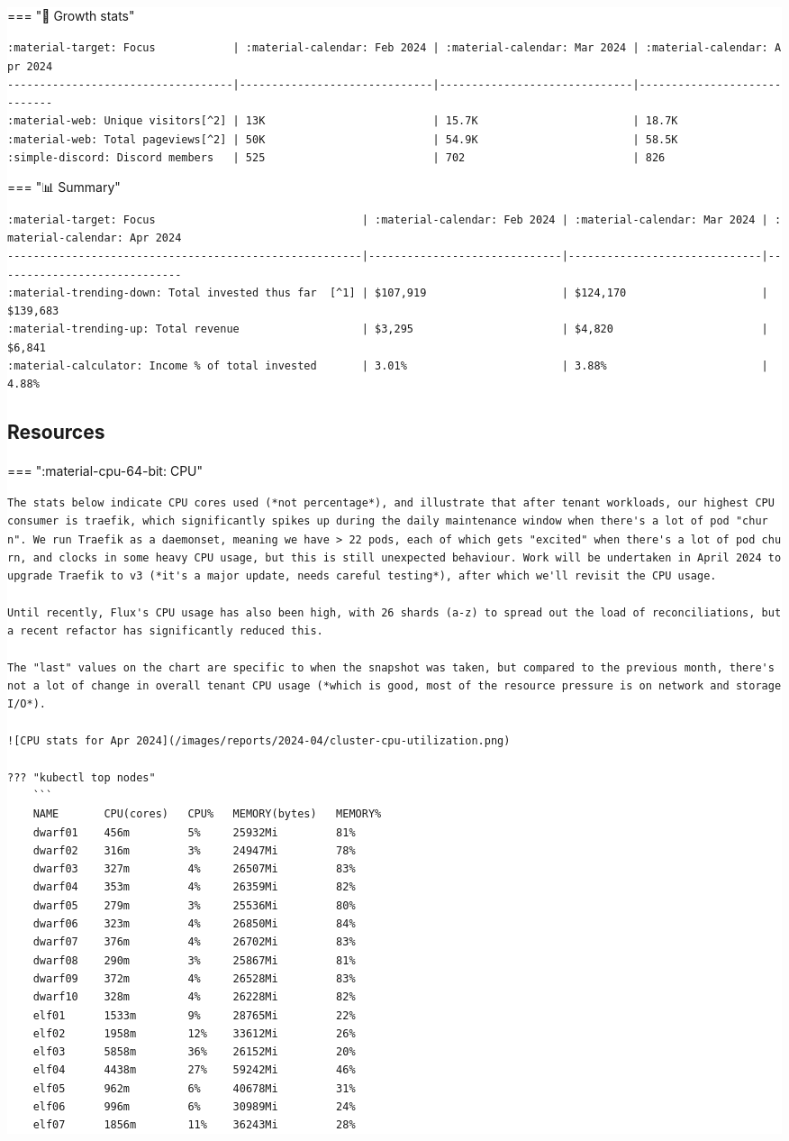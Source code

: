 === ":seedling: Growth stats"

    :material-target: Focus            | :material-calendar: Feb 2024 | :material-calendar: Mar 2024 | :material-calendar: Apr 2024
    -----------------------------------|------------------------------|------------------------------|-----------------------------
    :material-web: Unique visitors[^2] | 13K                          | 15.7K                        | 18.7K             
    :material-web: Total pageviews[^2] | 50K                          | 54.9K                        | 58.5K    
    :simple-discord: Discord members   | 525                          | 702                          | 826

=== ":bar_chart: Summary"

    :material-target: Focus                                | :material-calendar: Feb 2024 | :material-calendar: Mar 2024 | :material-calendar: Apr 2024
    -------------------------------------------------------|------------------------------|------------------------------|-----------------------------
    :material-trending-down: Total invested thus far  [^1] | $107,919                     | $124,170                     | $139,683
    :material-trending-up: Total revenue                   | $3,295                       | $4,820                       | $6,841
    :material-calculator: Income % of total invested       | 3.01%                        | 3.88%                        | 4.88%

## Resources

=== ":material-cpu-64-bit: CPU"

    The stats below indicate CPU cores used (*not percentage*), and illustrate that after tenant workloads, our highest CPU consumer is traefik, which significantly spikes up during the daily maintenance window when there's a lot of pod "churn". We run Traefik as a daemonset, meaning we have > 22 pods, each of which gets "excited" when there's a lot of pod churn, and clocks in some heavy CPU usage, but this is still unexpected behaviour. Work will be undertaken in April 2024 to upgrade Traefik to v3 (*it's a major update, needs careful testing*), after which we'll revisit the CPU usage. 

    Until recently, Flux's CPU usage has also been high, with 26 shards (a-z) to spread out the load of reconciliations, but a recent refactor has significantly reduced this.
    
    The "last" values on the chart are specific to when the snapshot was taken, but compared to the previous month, there's not a lot of change in overall tenant CPU usage (*which is good, most of the resource pressure is on network and storage I/O*).

    ![CPU stats for Apr 2024](/images/reports/2024-04/cluster-cpu-utilization.png)

    ??? "kubectl top nodes"
        ```
        NAME       CPU(cores)   CPU%   MEMORY(bytes)   MEMORY%
        dwarf01    456m         5%     25932Mi         81%
        dwarf02    316m         3%     24947Mi         78%
        dwarf03    327m         4%     26507Mi         83%
        dwarf04    353m         4%     26359Mi         82%
        dwarf05    279m         3%     25536Mi         80%
        dwarf06    323m         4%     26850Mi         84%
        dwarf07    376m         4%     26702Mi         83%
        dwarf08    290m         3%     25867Mi         81%
        dwarf09    372m         4%     26528Mi         83%
        dwarf10    328m         4%     26228Mi         82%
        elf01      1533m        9%     28765Mi         22%
        elf02      1958m        12%    33612Mi         26%
        elf03      5858m        36%    26152Mi         20%
        elf04      4438m        27%    59242Mi         46%
        elf05      962m         6%     40678Mi         31%
        elf06      996m         6%     30989Mi         24%
        elf07      1856m        11%    36243Mi         28%

[^1]: All moneyz are in US dollarz
[^2]: For simplicity's sake, we're only presenting stats for https://elfhosted.com here, and not https://store.elfhosted.com. Fully transparent traffic details are available for [elfhosted.com](https://plausible.io/share/elfhosted.com?auth=gxX1I4vjUN50asSjGE8nU) and [store.elfhosted.com](https://plausible.io/share/store.elfhosted.com?auth=X8cOGY9-_ltHXzC9NJebb)
[^3]: Includes "opportunity cost" of deferring billable consulting work for ElfHosted development!
[^4]: Yes! We finally broke even on our cash expenses. This was the first month we offered prepaid pricing though, and several users took advantage of yearly commitments, so next month may not be as profitable. We remain cautiously optimistic...
[^5]: These are actually paid yearly in advance, but represented here monthly for consistency. Confirm my sponsorships [here](https://github.com/funkypenguin/)
[^6]: Total pod count dropped because we (a) improved pruning of un-subscribed services, and (b) removed rclonefm/ui by default, but made them free to add, in the store.